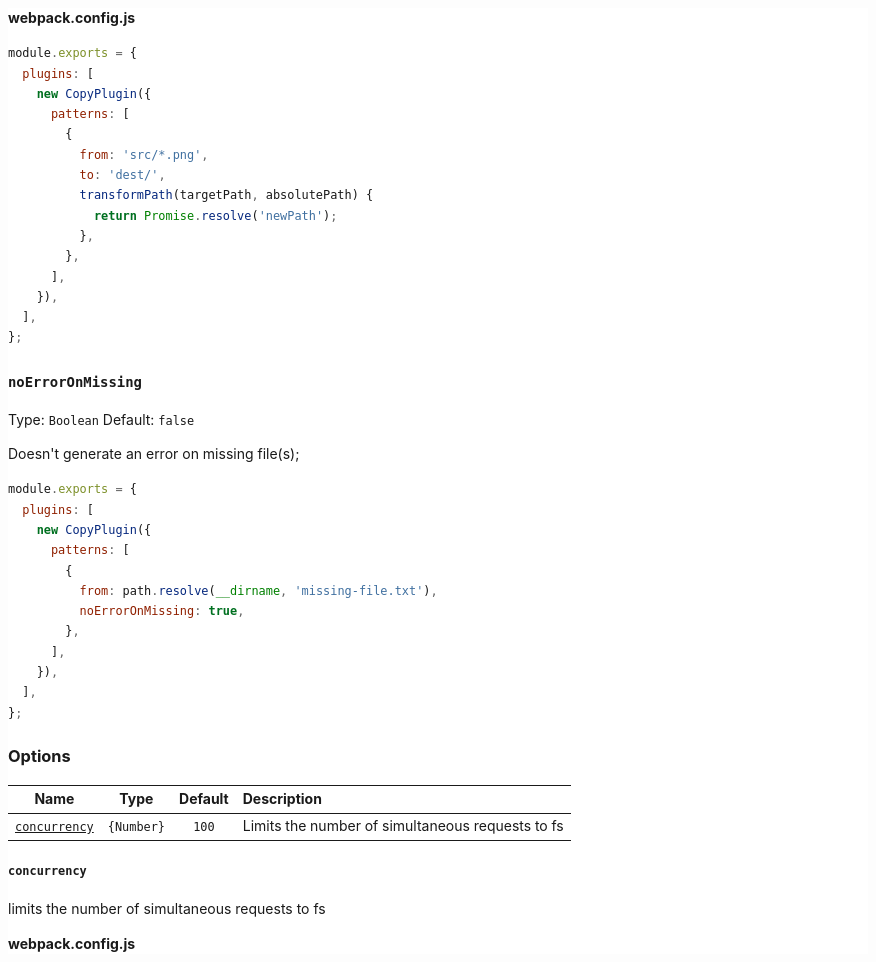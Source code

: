 **webpack.config.js**

```js
module.exports = {
  plugins: [
    new CopyPlugin({
      patterns: [
        {
          from: 'src/*.png',
          to: 'dest/',
          transformPath(targetPath, absolutePath) {
            return Promise.resolve('newPath');
          },
        },
      ],
    }),
  ],
};
```

### `noErrorOnMissing`

Type: `Boolean`
Default: `false`

Doesn't generate an error on missing file(s);

```js
module.exports = {
  plugins: [
    new CopyPlugin({
      patterns: [
        {
          from: path.resolve(__dirname, 'missing-file.txt'),
          noErrorOnMissing: true,
        },
      ],
    }),
  ],
};
```

### Options

|             Name              |    Type    | Default | Description                                      |
| :---------------------------: | :--------: | :-----: | :----------------------------------------------- |
| [`concurrency`](#concurrency) | `{Number}` |  `100`  | Limits the number of simultaneous requests to fs |

#### `concurrency`

limits the number of simultaneous requests to fs

**webpack.config.js**

